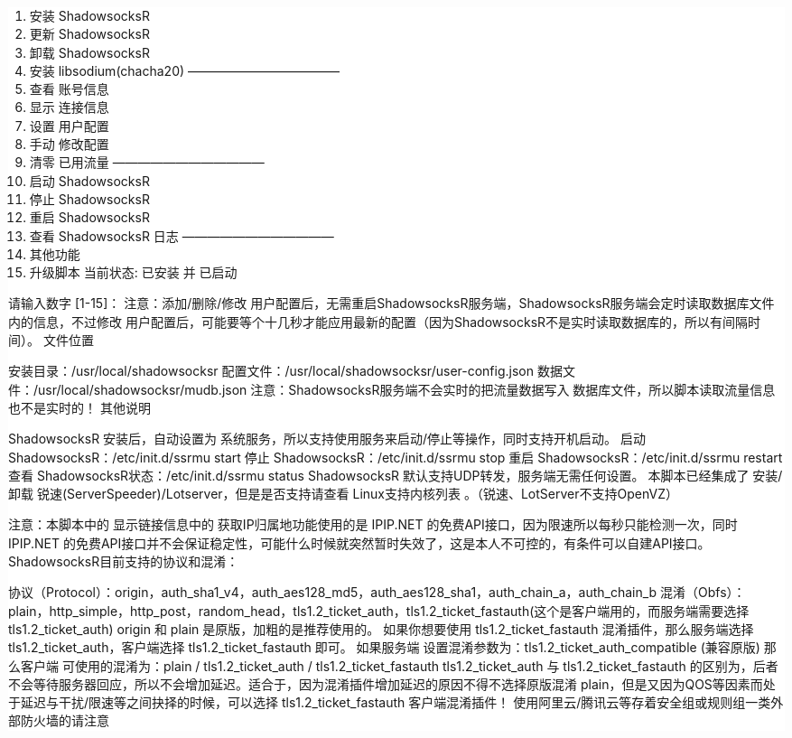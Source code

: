 1. 安装 ShadowsocksR
2. 更新 ShadowsocksR
3. 卸载 ShadowsocksR
4. 安装 libsodium(chacha20)
————————————
5. 查看 账号信息
6. 显示 连接信息
7. 设置 用户配置
8. 手动 修改配置
9. 清零 已用流量
————————————
10. 启动 ShadowsocksR
11. 停止 ShadowsocksR
12. 重启 ShadowsocksR
13. 查看 ShadowsocksR 日志
————————————
14. 其他功能
15. 升级脚本
当前状态: 已安装 并 已启动
 
请输入数字 [1-15]：
注意：添加/删除/修改 用户配置后，无需重启ShadowsocksR服务端，ShadowsocksR服务端会定时读取数据库文件内的信息，不过修改 用户配置后，可能要等个十几秒才能应用最新的配置（因为ShadowsocksR不是实时读取数据库的，所以有间隔时间）。
文件位置

安装目录：/usr/local/shadowsocksr
配置文件：/usr/local/shadowsocksr/user-config.json
数据文件：/usr/local/shadowsocksr/mudb.json
注意：ShadowsocksR服务端不会实时的把流量数据写入 数据库文件，所以脚本读取流量信息也不是实时的！
其他说明

ShadowsocksR 安装后，自动设置为 系统服务，所以支持使用服务来启动/停止等操作，同时支持开机启动。
启动 ShadowsocksR：/etc/init.d/ssrmu start
停止 ShadowsocksR：/etc/init.d/ssrmu stop
重启 ShadowsocksR：/etc/init.d/ssrmu restart
查看 ShadowsocksR状态：/etc/init.d/ssrmu status
ShadowsocksR 默认支持UDP转发，服务端无需任何设置。
本脚本已经集成了 安装/卸载 锐速(ServerSpeeder)/Lotserver，但是是否支持请查看 Linux支持内核列表 。（锐速、LotServer不支持OpenVZ）
 
注意：本脚本中的 显示链接信息中的 获取IP归属地功能使用的是 IPIP.NET 的免费API接口，因为限速所以每秒只能检测一次，同时 IPIP.NET 的免费API接口并不会保证稳定性，可能什么时候就突然暂时失效了，这是本人不可控的，有条件可以自建API接口。
ShadowsocksR目前支持的协议和混淆：

协议（Protocol）：origin，auth_sha1_v4，auth_aes128_md5，auth_aes128_sha1，auth_chain_a，auth_chain_b
混淆（Obfs）：plain，http_simple，http_post，random_head，tls1.2_ticket_auth，tls1.2_ticket_fastauth(这个是客户端用的，而服务端需要选择tls1.2_ticket_auth)
origin 和 plain 是原版，加粗的是推荐使用的。
如果你想要使用 tls1.2_ticket_fastauth 混淆插件，那么服务端选择 tls1.2_ticket_auth，客户端选择 tls1.2_ticket_fastauth 即可。
如果服务端 设置混淆参数为：tls1.2_ticket_auth_compatible (兼容原版)
那么客户端 可使用的混淆为：plain / tls1.2_ticket_auth / tls1.2_ticket_fastauth
tls1.2_ticket_auth 与 tls1.2_ticket_fastauth 的区别为，后者不会等待服务器回应，所以不会增加延迟。适合于，因为混淆插件增加延迟的原因不得不选择原版混淆 plain，但是又因为QOS等因素而处于延迟与干扰/限速等之间抉择的时候，可以选择 tls1.2_ticket_fastauth 客户端混淆插件！
使用阿里云/腾讯云等存着安全组或规则组一类外部防火墙的请注意
